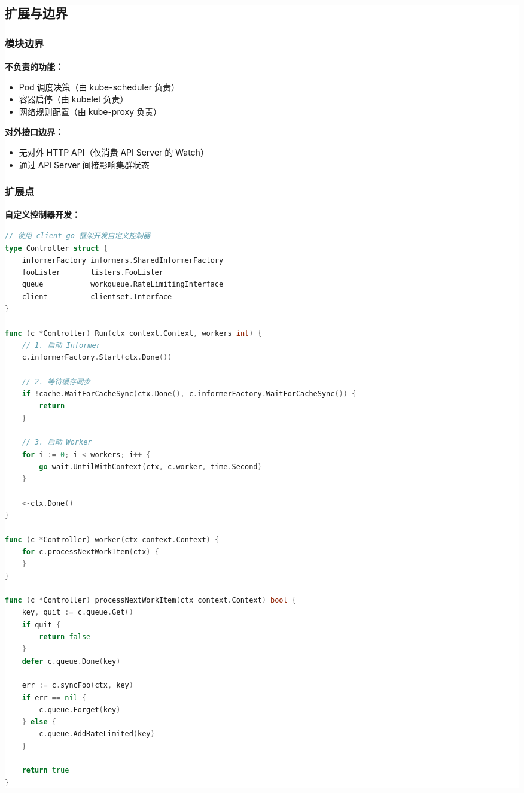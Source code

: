 
## 扩展与边界

### 模块边界

**不负责的功能：**
- Pod 调度决策（由 kube-scheduler 负责）
- 容器启停（由 kubelet 负责）
- 网络规则配置（由 kube-proxy 负责）

**对外接口边界：**
- 无对外 HTTP API（仅消费 API Server 的 Watch）
- 通过 API Server 间接影响集群状态

### 扩展点

**自定义控制器开发：**
```go
// 使用 client-go 框架开发自定义控制器
type Controller struct {
    informerFactory informers.SharedInformerFactory
    fooLister       listers.FooLister
    queue           workqueue.RateLimitingInterface
    client          clientset.Interface
}

func (c *Controller) Run(ctx context.Context, workers int) {
    // 1. 启动 Informer
    c.informerFactory.Start(ctx.Done())
    
    // 2. 等待缓存同步
    if !cache.WaitForCacheSync(ctx.Done(), c.informerFactory.WaitForCacheSync()) {
        return
    }
    
    // 3. 启动 Worker
    for i := 0; i < workers; i++ {
        go wait.UntilWithContext(ctx, c.worker, time.Second)
    }
    
    <-ctx.Done()
}

func (c *Controller) worker(ctx context.Context) {
    for c.processNextWorkItem(ctx) {
    }
}

func (c *Controller) processNextWorkItem(ctx context.Context) bool {
    key, quit := c.queue.Get()
    if quit {
        return false
    }
    defer c.queue.Done(key)
    
    err := c.syncFoo(ctx, key)
    if err == nil {
        c.queue.Forget(key)
    } else {
        c.queue.AddRateLimited(key)
    }
    
    return true
}
```